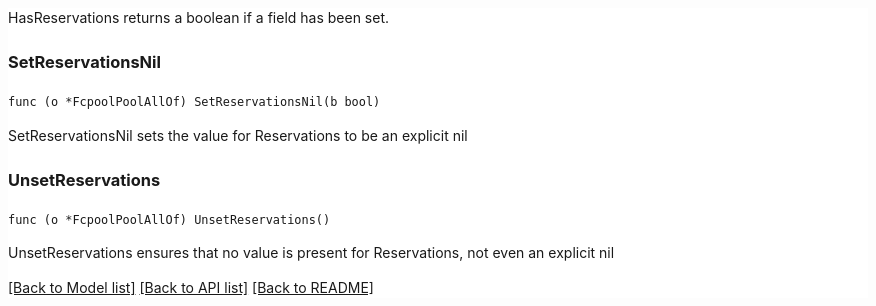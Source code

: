 HasReservations returns a boolean if a field has been set.

### SetReservationsNil

`func (o *FcpoolPoolAllOf) SetReservationsNil(b bool)`

 SetReservationsNil sets the value for Reservations to be an explicit nil

### UnsetReservations
`func (o *FcpoolPoolAllOf) UnsetReservations()`

UnsetReservations ensures that no value is present for Reservations, not even an explicit nil

[[Back to Model list]](../README.md#documentation-for-models) [[Back to API list]](../README.md#documentation-for-api-endpoints) [[Back to README]](../README.md)


